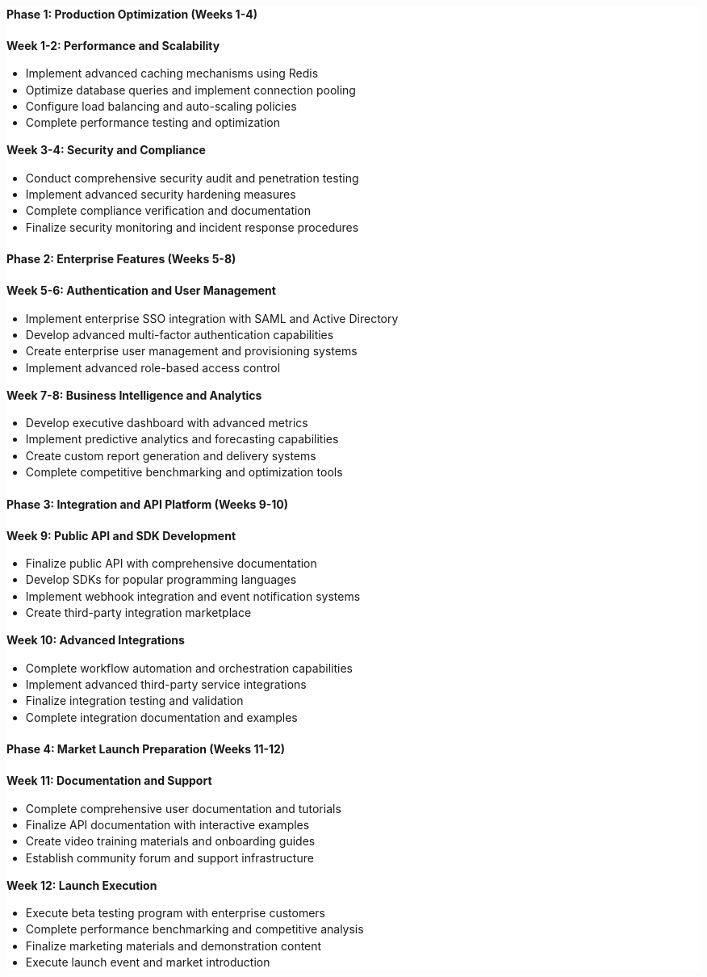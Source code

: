 #### Phase 1: Production Optimization (Weeks 1-4)

**Week 1-2: Performance and Scalability**
- Implement advanced caching mechanisms using Redis
- Optimize database queries and implement connection pooling
- Configure load balancing and auto-scaling policies
- Complete performance testing and optimization

**Week 3-4: Security and Compliance**
- Conduct comprehensive security audit and penetration testing
- Implement advanced security hardening measures
- Complete compliance verification and documentation
- Finalize security monitoring and incident response procedures

#### Phase 2: Enterprise Features (Weeks 5-8)

**Week 5-6: Authentication and User Management**
- Implement enterprise SSO integration with SAML and Active Directory
- Develop advanced multi-factor authentication capabilities
- Create enterprise user management and provisioning systems
- Implement advanced role-based access control

**Week 7-8: Business Intelligence and Analytics**
- Develop executive dashboard with advanced metrics
- Implement predictive analytics and forecasting capabilities
- Create custom report generation and delivery systems
- Complete competitive benchmarking and optimization tools

#### Phase 3: Integration and API Platform (Weeks 9-10)

**Week 9: Public API and SDK Development**
- Finalize public API with comprehensive documentation
- Develop SDKs for popular programming languages
- Implement webhook integration and event notification systems
- Create third-party integration marketplace

**Week 10: Advanced Integrations**
- Complete workflow automation and orchestration capabilities
- Implement advanced third-party service integrations
- Finalize integration testing and validation
- Complete integration documentation and examples

#### Phase 4: Market Launch Preparation (Weeks 11-12)

**Week 11: Documentation and Support**
- Complete comprehensive user documentation and tutorials
- Finalize API documentation with interactive examples
- Create video training materials and onboarding guides
- Establish community forum and support infrastructure

**Week 12: Launch Execution**
- Execute beta testing program with enterprise customers
- Complete performance benchmarking and competitive analysis
- Finalize marketing materials and demonstration content
- Execute launch event and market introduction
